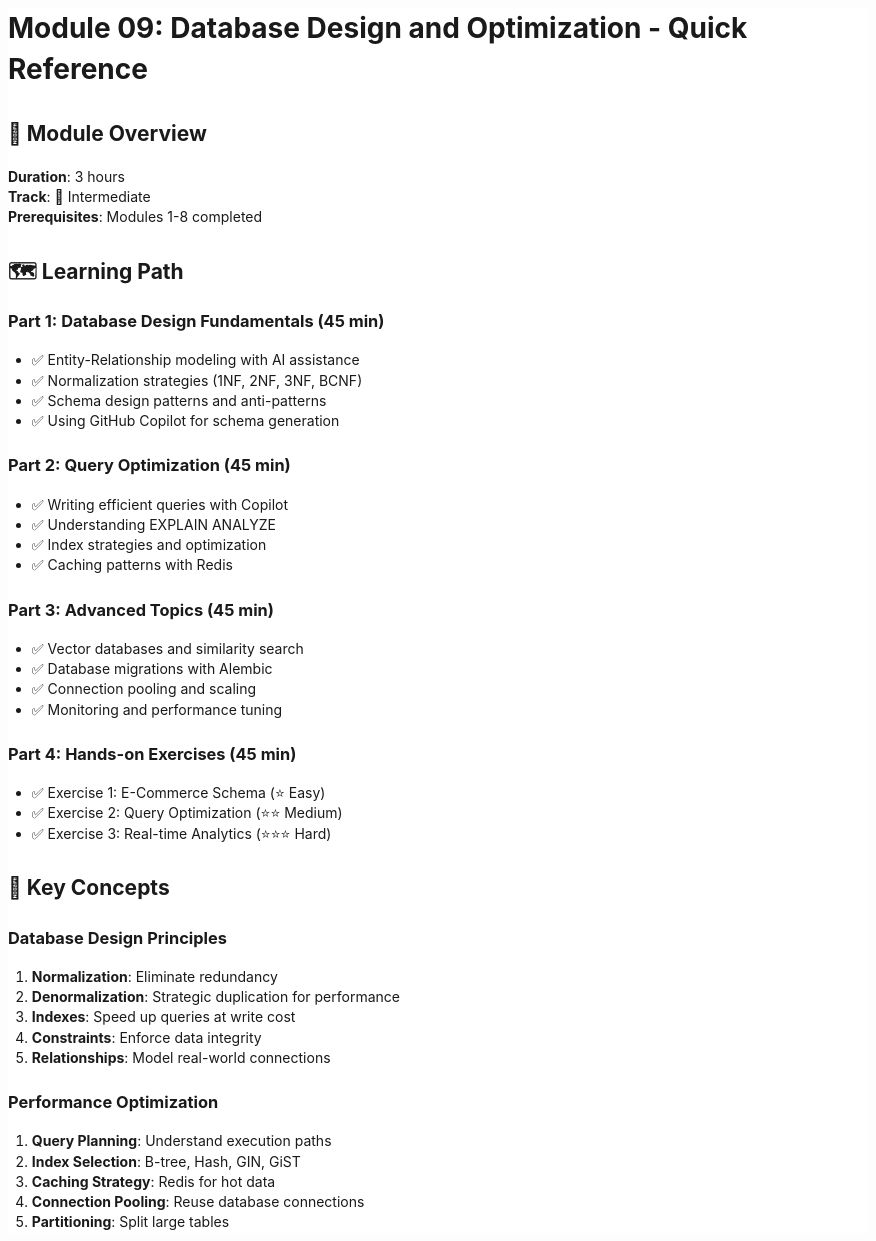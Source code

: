 # Module 09: Database Design and Optimization - Quick Reference

## 🎯 Module Overview
**Duration**: 3 hours  
**Track**: 🔵 Intermediate  
**Prerequisites**: Modules 1-8 completed

## 🗺️ Learning Path

### Part 1: Database Design Fundamentals (45 min)
- ✅ Entity-Relationship modeling with AI assistance
- ✅ Normalization strategies (1NF, 2NF, 3NF, BCNF)
- ✅ Schema design patterns and anti-patterns
- ✅ Using GitHub Copilot for schema generation

### Part 2: Query Optimization (45 min)
- ✅ Writing efficient queries with Copilot
- ✅ Understanding EXPLAIN ANALYZE
- ✅ Index strategies and optimization
- ✅ Caching patterns with Redis

### Part 3: Advanced Topics (45 min)
- ✅ Vector databases and similarity search
- ✅ Database migrations with Alembic
- ✅ Connection pooling and scaling
- ✅ Monitoring and performance tuning

### Part 4: Hands-on Exercises (45 min)
- ✅ Exercise 1: E-Commerce Schema (⭐ Easy)
- ✅ Exercise 2: Query Optimization (⭐⭐ Medium)
- ✅ Exercise 3: Real-time Analytics (⭐⭐⭐ Hard)

## 🔑 Key Concepts

### Database Design Principles
1. **Normalization**: Eliminate redundancy
2. **Denormalization**: Strategic duplication for performance
3. **Indexes**: Speed up queries at write cost
4. **Constraints**: Enforce data integrity
5. **Relationships**: Model real-world connections

### Performance Optimization
1. **Query Planning**: Understand execution paths
2. **Index Selection**: B-tree, Hash, GIN, GiST
3. **Caching Strategy**: Redis for hot data
4. **Connection Pooling**: Reuse database connections
5. **Partitioning**: Split large tables
